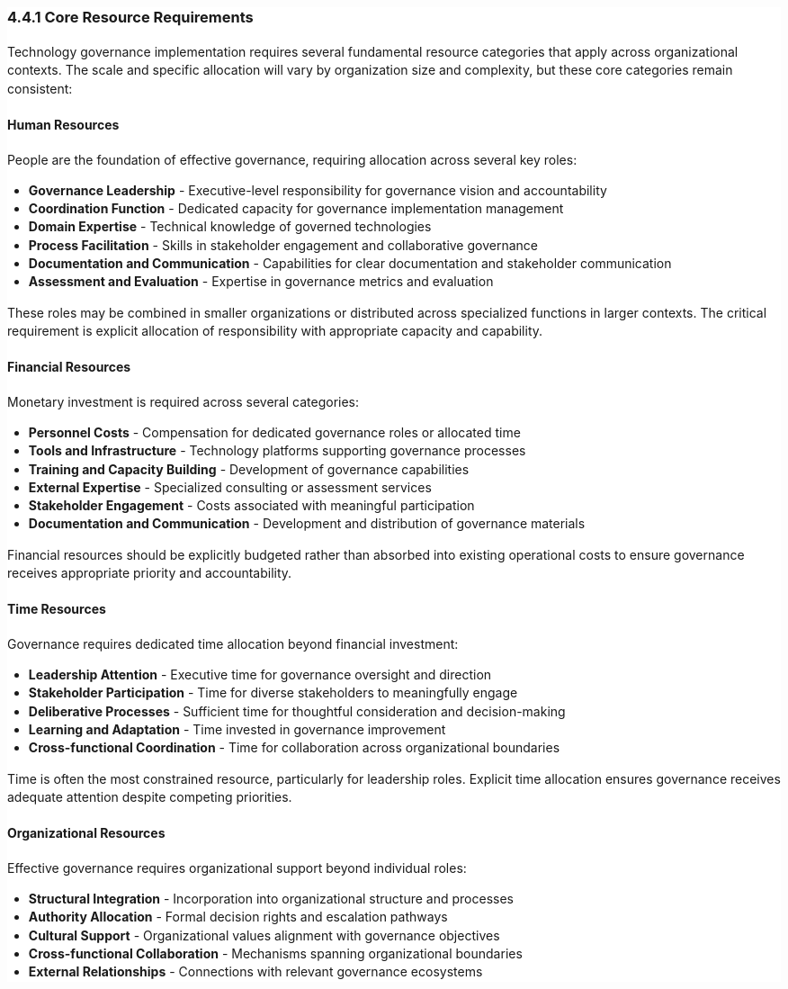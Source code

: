 ### 4.4.1 Core Resource Requirements

Technology governance implementation requires several fundamental resource categories that apply across organizational contexts. The scale and specific allocation will vary by organization size and complexity, but these core categories remain consistent:

#### Human Resources

People are the foundation of effective governance, requiring allocation across several key roles:

- **Governance Leadership** - Executive-level responsibility for governance vision and accountability
- **Coordination Function** - Dedicated capacity for governance implementation management
- **Domain Expertise** - Technical knowledge of governed technologies
- **Process Facilitation** - Skills in stakeholder engagement and collaborative governance
- **Documentation and Communication** - Capabilities for clear documentation and stakeholder communication
- **Assessment and Evaluation** - Expertise in governance metrics and evaluation

These roles may be combined in smaller organizations or distributed across specialized functions in larger contexts. The critical requirement is explicit allocation of responsibility with appropriate capacity and capability.

#### Financial Resources

Monetary investment is required across several categories:

- **Personnel Costs** - Compensation for dedicated governance roles or allocated time
- **Tools and Infrastructure** - Technology platforms supporting governance processes
- **Training and Capacity Building** - Development of governance capabilities
- **External Expertise** - Specialized consulting or assessment services
- **Stakeholder Engagement** - Costs associated with meaningful participation
- **Documentation and Communication** - Development and distribution of governance materials

Financial resources should be explicitly budgeted rather than absorbed into existing operational costs to ensure governance receives appropriate priority and accountability.

#### Time Resources

Governance requires dedicated time allocation beyond financial investment:

- **Leadership Attention** - Executive time for governance oversight and direction
- **Stakeholder Participation** - Time for diverse stakeholders to meaningfully engage
- **Deliberative Processes** - Sufficient time for thoughtful consideration and decision-making
- **Learning and Adaptation** - Time invested in governance improvement
- **Cross-functional Coordination** - Time for collaboration across organizational boundaries

Time is often the most constrained resource, particularly for leadership roles. Explicit time allocation ensures governance receives adequate attention despite competing priorities.

#### Organizational Resources

Effective governance requires organizational support beyond individual roles:

- **Structural Integration** - Incorporation into organizational structure and processes
- **Authority Allocation** - Formal decision rights and escalation pathways
- **Cultural Support** - Organizational values alignment with governance objectives
- **Cross-functional Collaboration** - Mechanisms spanning organizational boundaries
- **External Relationships** - Connections with relevant governance ecosystems
